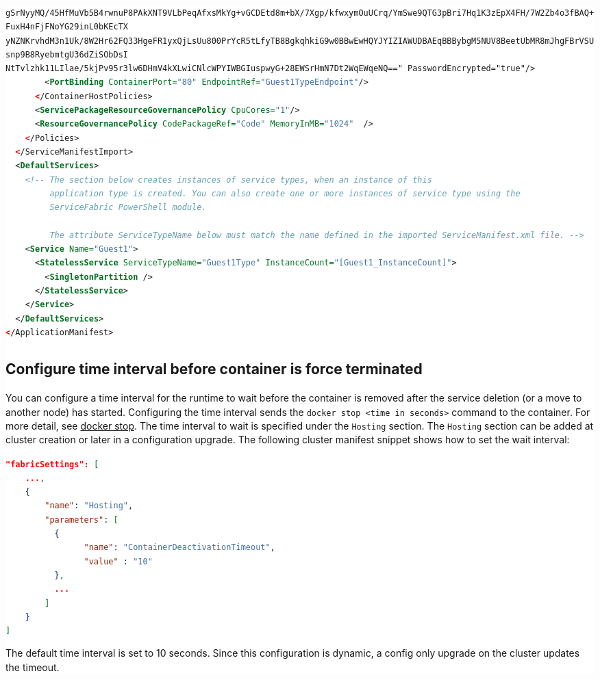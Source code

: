 ```xml
gSrNyyMQ/45HfMuVb5B4rwnuP8PAkXNT9VLbPeqAfxsMkYg+vGCDEtd8m+bX/7Xgp/kfwxymOuUCrq/YmSwe9QTG3pBri7Hq1K3zEpX4FH/7W2Zb4o3fBAQ+FuxH4nFjFNoYG29inL0bKEcTX
yNZNKrvhdM3n1Uk/8W2Hr62FQ33HgeFR1yxQjLsUu800PrYcR5tLfyTB8BgkqhkiG9w0BBwEwHQYJYIZIAWUDBAEqBBBybgM5NUV8BeetUbMR8mJhgFBrVSUsnp9B8RyebmtgU36dZiSObDsI
NtTvlzhk11LIlae/5kjPv95r3lw6DHmV4kXLwiCNlcWPYIWBGIuspwyG+28EWSrHmN7Dt2WqEWqeNQ==" PasswordEncrypted="true"/>
        <PortBinding ContainerPort="80" EndpointRef="Guest1TypeEndpoint"/>
      </ContainerHostPolicies>
      <ServicePackageResourceGovernancePolicy CpuCores="1"/>
      <ResourceGovernancePolicy CodePackageRef="Code" MemoryInMB="1024"  />
    </Policies>
  </ServiceManifestImport>
  <DefaultServices>
    <!-- The section below creates instances of service types, when an instance of this
         application type is created. You can also create one or more instances of service type using the
         ServiceFabric PowerShell module.

         The attribute ServiceTypeName below must match the name defined in the imported ServiceManifest.xml file. -->
    <Service Name="Guest1">
      <StatelessService ServiceTypeName="Guest1Type" InstanceCount="[Guest1_InstanceCount]">
        <SingletonPartition />
      </StatelessService>
    </Service>
  </DefaultServices>
</ApplicationManifest>
```

## Configure time interval before container is force terminated

You can configure a time interval for the runtime to wait before the container is removed after the service deletion (or a move to another node) has started. Configuring the time interval sends the `docker stop <time in seconds>` command to the container.  For more detail, see [docker stop](https://docs.docker.com/engine/reference/commandline/stop/). The time interval to wait is specified under the `Hosting` section. The `Hosting` section can be added at cluster creation or later in a configuration upgrade. The following cluster manifest snippet shows how to set the wait interval:

```json
"fabricSettings": [
	...,
	{
        "name": "Hosting",
        "parameters": [
          {
                "name": "ContainerDeactivationTimeout",
                "value" : "10"
          },
	      ...
        ]
	}
]
```
The default time interval is set to 10 seconds. Since this configuration is dynamic, a config only upgrade on the cluster updates the timeout. 


[1]: ./media/service-fabric-get-started-containers/MyFirstContainerError.png
[2]: ./media/service-fabric-get-started-containers/MyFirstContainerReady.png
[3]: ./media/service-fabric-get-started-containers/HealthCheckHealthy.png
[4]: ./media/service-fabric-get-started-containers/HealthCheckUnhealthy_App.png
[5]: ./media/service-fabric-get-started-containers/HealthCheckUnhealthy_Dsp.png